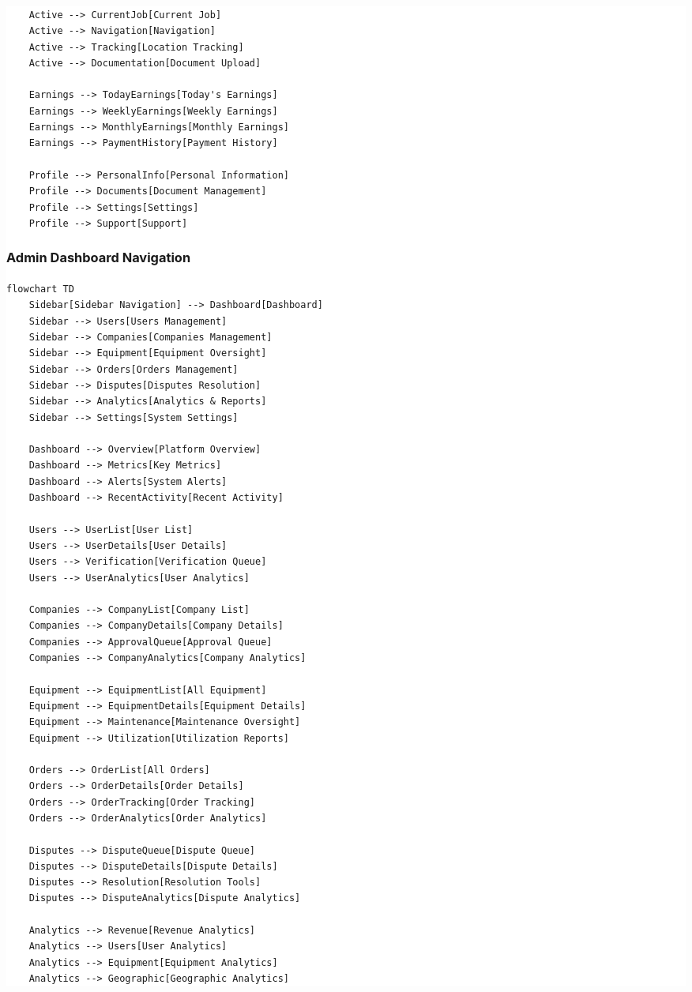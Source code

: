 ```mermaid
    Active --> CurrentJob[Current Job]
    Active --> Navigation[Navigation]
    Active --> Tracking[Location Tracking]
    Active --> Documentation[Document Upload]
    
    Earnings --> TodayEarnings[Today's Earnings]
    Earnings --> WeeklyEarnings[Weekly Earnings]
    Earnings --> MonthlyEarnings[Monthly Earnings]
    Earnings --> PaymentHistory[Payment History]
    
    Profile --> PersonalInfo[Personal Information]
    Profile --> Documents[Document Management]
    Profile --> Settings[Settings]
    Profile --> Support[Support]
```

### Admin Dashboard Navigation

```mermaid
flowchart TD
    Sidebar[Sidebar Navigation] --> Dashboard[Dashboard]
    Sidebar --> Users[Users Management]
    Sidebar --> Companies[Companies Management]
    Sidebar --> Equipment[Equipment Oversight]
    Sidebar --> Orders[Orders Management]
    Sidebar --> Disputes[Disputes Resolution]
    Sidebar --> Analytics[Analytics & Reports]
    Sidebar --> Settings[System Settings]
    
    Dashboard --> Overview[Platform Overview]
    Dashboard --> Metrics[Key Metrics]
    Dashboard --> Alerts[System Alerts]
    Dashboard --> RecentActivity[Recent Activity]
    
    Users --> UserList[User List]
    Users --> UserDetails[User Details]
    Users --> Verification[Verification Queue]
    Users --> UserAnalytics[User Analytics]
    
    Companies --> CompanyList[Company List]
    Companies --> CompanyDetails[Company Details]
    Companies --> ApprovalQueue[Approval Queue]
    Companies --> CompanyAnalytics[Company Analytics]
    
    Equipment --> EquipmentList[All Equipment]
    Equipment --> EquipmentDetails[Equipment Details]
    Equipment --> Maintenance[Maintenance Oversight]
    Equipment --> Utilization[Utilization Reports]
    
    Orders --> OrderList[All Orders]
    Orders --> OrderDetails[Order Details]
    Orders --> OrderTracking[Order Tracking]
    Orders --> OrderAnalytics[Order Analytics]
    
    Disputes --> DisputeQueue[Dispute Queue]
    Disputes --> DisputeDetails[Dispute Details]
    Disputes --> Resolution[Resolution Tools]
    Disputes --> DisputeAnalytics[Dispute Analytics]
    
    Analytics --> Revenue[Revenue Analytics]
    Analytics --> Users[User Analytics]
    Analytics --> Equipment[Equipment Analytics]
    Analytics --> Geographic[Geographic Analytics]
```
